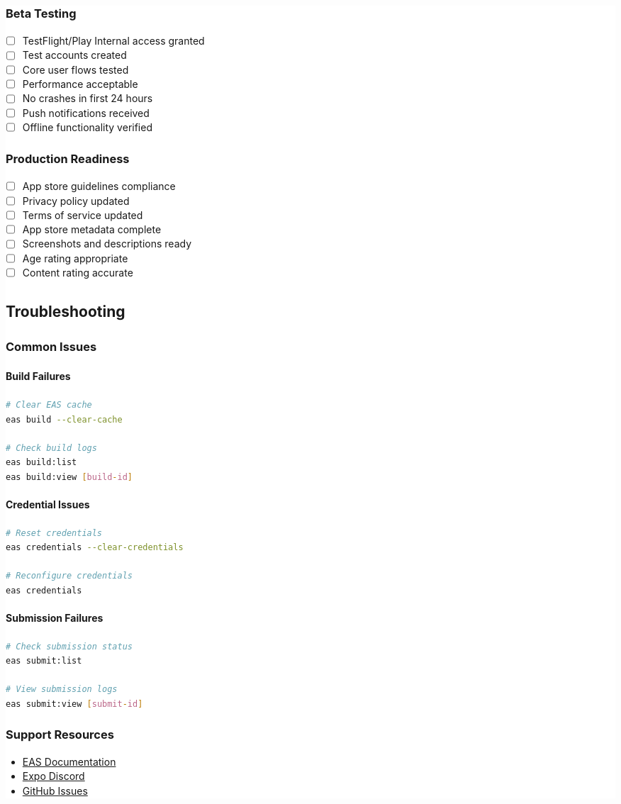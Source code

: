### Beta Testing
- [ ] TestFlight/Play Internal access granted
- [ ] Test accounts created
- [ ] Core user flows tested
- [ ] Performance acceptable
- [ ] No crashes in first 24 hours
- [ ] Push notifications received
- [ ] Offline functionality verified

### Production Readiness
- [ ] App store guidelines compliance
- [ ] Privacy policy updated
- [ ] Terms of service updated
- [ ] App store metadata complete
- [ ] Screenshots and descriptions ready
- [ ] Age rating appropriate
- [ ] Content rating accurate

## Troubleshooting

### Common Issues

#### Build Failures
```bash
# Clear EAS cache
eas build --clear-cache

# Check build logs
eas build:list
eas build:view [build-id]
```

#### Credential Issues
```bash
# Reset credentials
eas credentials --clear-credentials

# Reconfigure credentials
eas credentials
```

#### Submission Failures
```bash
# Check submission status
eas submit:list

# View submission logs
eas submit:view [submit-id]
```

### Support Resources
- [EAS Documentation](https://docs.expo.dev/build/introduction/)
- [Expo Discord](https://chat.expo.dev)
- [GitHub Issues](https://github.com/expo/expo/issues)
